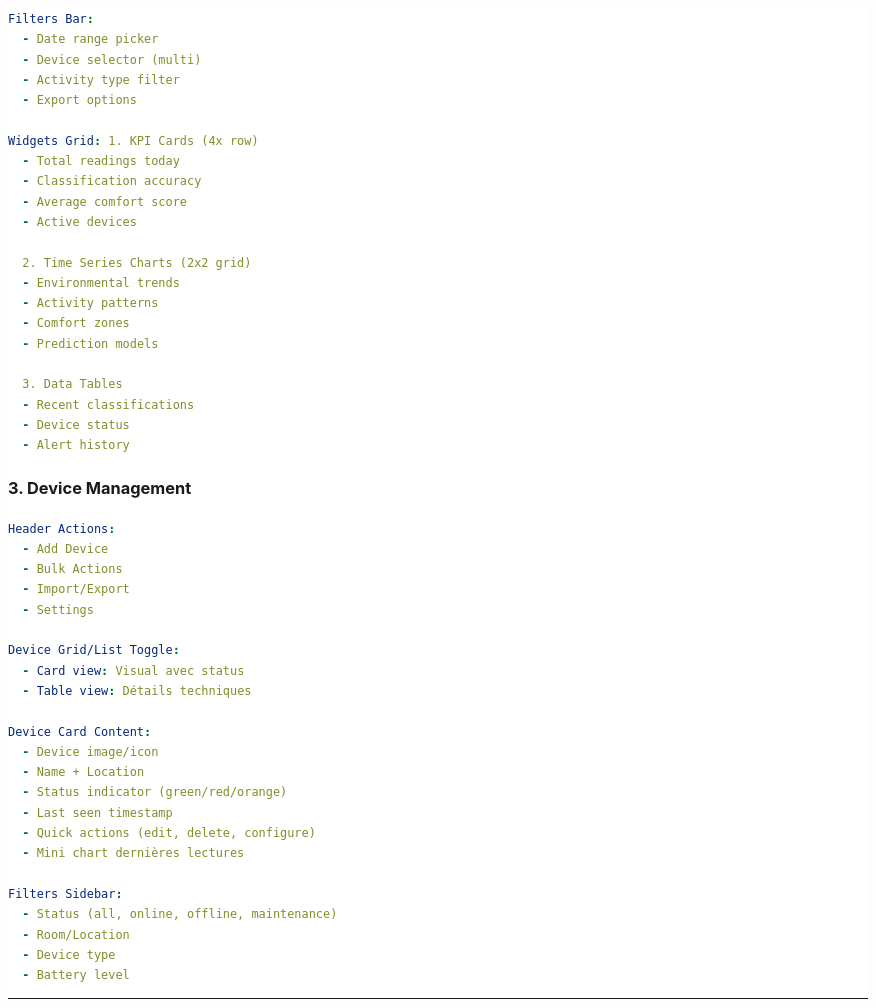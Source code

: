 ```yaml
Filters Bar:
  - Date range picker
  - Device selector (multi)
  - Activity type filter
  - Export options

Widgets Grid: 1. KPI Cards (4x row)
  - Total readings today
  - Classification accuracy
  - Average comfort score
  - Active devices

  2. Time Series Charts (2x2 grid)
  - Environmental trends
  - Activity patterns
  - Comfort zones
  - Prediction models

  3. Data Tables
  - Recent classifications
  - Device status
  - Alert history
```

### **3. Device Management**

```yaml
Header Actions:
  - Add Device
  - Bulk Actions
  - Import/Export
  - Settings

Device Grid/List Toggle:
  - Card view: Visual avec status
  - Table view: Détails techniques

Device Card Content:
  - Device image/icon
  - Name + Location
  - Status indicator (green/red/orange)
  - Last seen timestamp
  - Quick actions (edit, delete, configure)
  - Mini chart dernières lectures

Filters Sidebar:
  - Status (all, online, offline, maintenance)
  - Room/Location
  - Device type
  - Battery level
```

---
